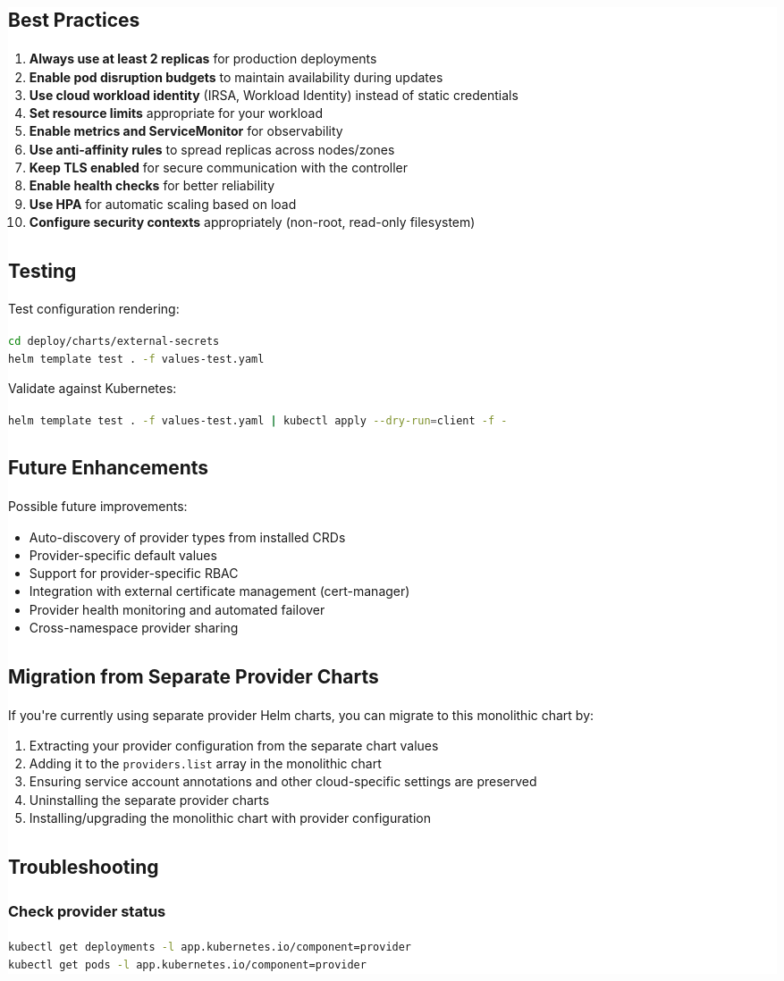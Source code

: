 ## Best Practices

1. **Always use at least 2 replicas** for production deployments
2. **Enable pod disruption budgets** to maintain availability during updates
3. **Use cloud workload identity** (IRSA, Workload Identity) instead of static credentials
4. **Set resource limits** appropriate for your workload
5. **Enable metrics and ServiceMonitor** for observability
6. **Use anti-affinity rules** to spread replicas across nodes/zones
7. **Keep TLS enabled** for secure communication with the controller
8. **Enable health checks** for better reliability
9. **Use HPA** for automatic scaling based on load
10. **Configure security contexts** appropriately (non-root, read-only filesystem)

## Testing

Test configuration rendering:
```bash
cd deploy/charts/external-secrets
helm template test . -f values-test.yaml
```

Validate against Kubernetes:
```bash
helm template test . -f values-test.yaml | kubectl apply --dry-run=client -f -
```

## Future Enhancements

Possible future improvements:
- Auto-discovery of provider types from installed CRDs
- Provider-specific default values
- Support for provider-specific RBAC
- Integration with external certificate management (cert-manager)
- Provider health monitoring and automated failover
- Cross-namespace provider sharing

## Migration from Separate Provider Charts

If you're currently using separate provider Helm charts, you can migrate to this monolithic chart by:

1. Extracting your provider configuration from the separate chart values
2. Adding it to the `providers.list` array in the monolithic chart
3. Ensuring service account annotations and other cloud-specific settings are preserved
4. Uninstalling the separate provider charts
5. Installing/upgrading the monolithic chart with provider configuration

## Troubleshooting

### Check provider status
```bash
kubectl get deployments -l app.kubernetes.io/component=provider
kubectl get pods -l app.kubernetes.io/component=provider
```
